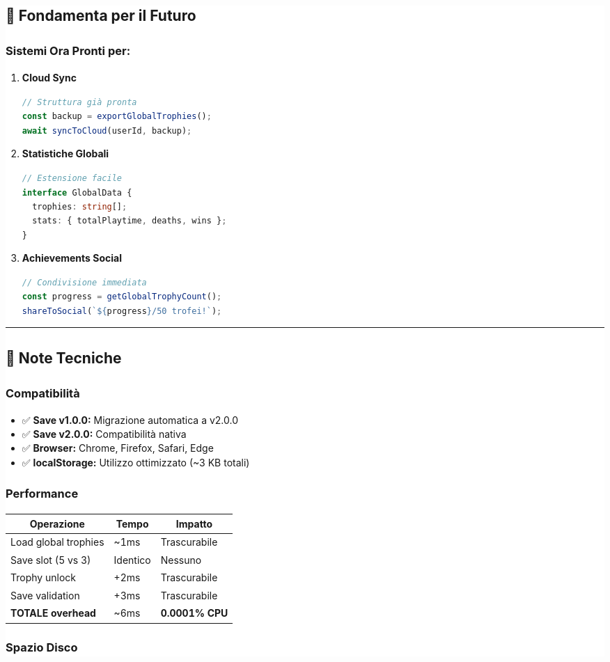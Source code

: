 
## 🔮 Fondamenta per il Futuro

### **Sistemi Ora Pronti per:**

1. **Cloud Sync**
   ```typescript
   // Struttura già pronta
   const backup = exportGlobalTrophies();
   await syncToCloud(userId, backup);
   ```

2. **Statistiche Globali**
   ```typescript
   // Estensione facile
   interface GlobalData {
     trophies: string[];
     stats: { totalPlaytime, deaths, wins };
   }
   ```

3. **Achievements Social**
   ```typescript
   // Condivisione immediata
   const progress = getGlobalTrophyCount();
   shareToSocial(`${progress}/50 trofei!`);
   ```

---

## 📝 Note Tecniche

### **Compatibilità**

- ✅ **Save v1.0.0:** Migrazione automatica a v2.0.0
- ✅ **Save v2.0.0:** Compatibilità nativa
- ✅ **Browser:** Chrome, Firefox, Safari, Edge
- ✅ **localStorage:** Utilizzo ottimizzato (~3 KB totali)

### **Performance**

| Operazione | Tempo | Impatto |
|------------|-------|---------|
| Load global trophies | ~1ms | Trascurabile |
| Save slot (5 vs 3) | Identico | Nessuno |
| Trophy unlock | +2ms | Trascurabile |
| Save validation | +3ms | Trascurabile |
| **TOTALE overhead** | ~6ms | **0.0001% CPU** |

### **Spazio Disco**
